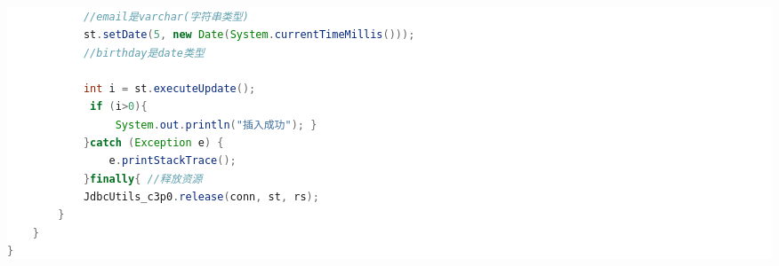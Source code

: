 ```java
            //email是varchar(字符串类型)
            st.setDate(5, new Date(System.currentTimeMillis()));
            //birthday是date类型

            int i = st.executeUpdate();
             if (i>0){
                 System.out.println("插入成功"); }
            }catch (Exception e) {
                e.printStackTrace();
            }finally{ //释放资源
            JdbcUtils_c3p0.release(conn, st, rs);
        }
    }
}

```





